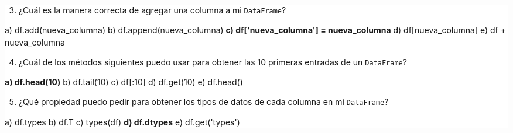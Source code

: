 3. ¿Cuál es la manera correcta de agregar una columna a mi `DataFrame`?

a) df.add(nueva_columna)
b) df.append(nueva_columna)
**c) df['nueva_columna'] = nueva_columna**
d) df[nueva_columna]
e) df + nueva_columna

4. ¿Cuál de los métodos siguientes puedo usar para obtener las 10 primeras entradas de un `DataFrame`?

**a) df.head(10)**
b) df.tail(10)
c) df[:10]
d) df.get(10)
e) df.head()

5. ¿Qué propiedad puedo pedir para obtener los tipos de datos de cada columna en mi `DataFrame`?

a) df.types
b) df.T
c) types(df)
**d) df.dtypes**
e) df.get('types')
